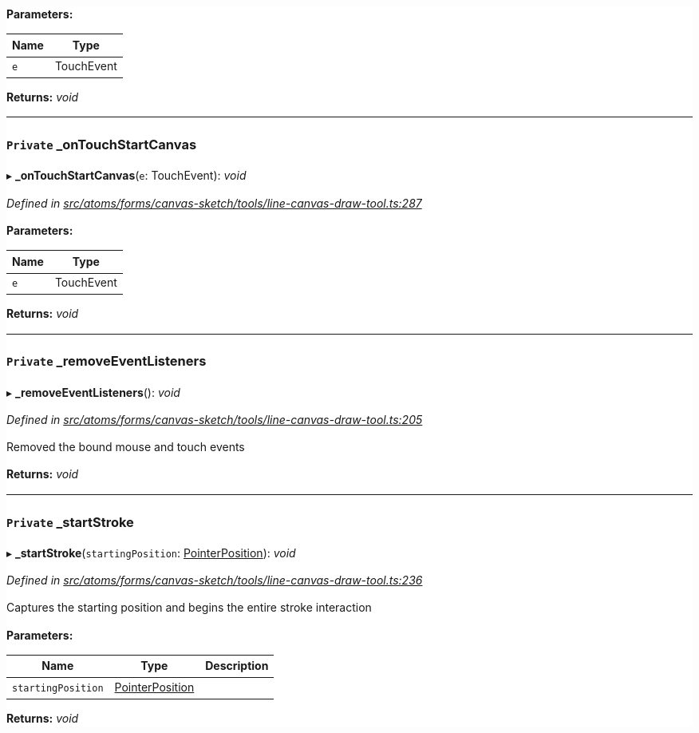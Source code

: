 **Parameters:**

Name | Type |
------ | ------ |
`e` | TouchEvent |

**Returns:** *void*

___

### `Private` _onTouchStartCanvas

▸ **_onTouchStartCanvas**(`e`: TouchEvent): *void*

*Defined in [src/atoms/forms/canvas-sketch/tools/line-canvas-draw-tool.ts:287](https://github.com/AndcultureCode/AndcultureCode.JavaScript.React.Components/blob/d179e3a/src/atoms/forms/canvas-sketch/tools/line-canvas-draw-tool.ts#L287)*

**Parameters:**

Name | Type |
------ | ------ |
`e` | TouchEvent |

**Returns:** *void*

___

### `Private` _removeEventListeners

▸ **_removeEventListeners**(): *void*

*Defined in [src/atoms/forms/canvas-sketch/tools/line-canvas-draw-tool.ts:205](https://github.com/AndcultureCode/AndcultureCode.JavaScript.React.Components/blob/d179e3a/src/atoms/forms/canvas-sketch/tools/line-canvas-draw-tool.ts#L205)*

Removed the bound mouse and touch events

**Returns:** *void*

___

### `Private` _startStroke

▸ **_startStroke**(`startingPosition`: [PointerPosition](../interfaces/pointerposition.md)): *void*

*Defined in [src/atoms/forms/canvas-sketch/tools/line-canvas-draw-tool.ts:236](https://github.com/AndcultureCode/AndcultureCode.JavaScript.React.Components/blob/d179e3a/src/atoms/forms/canvas-sketch/tools/line-canvas-draw-tool.ts#L236)*

Captures the starting position and begins the entire stroke interaction

**Parameters:**

Name | Type | Description |
------ | ------ | ------ |
`startingPosition` | [PointerPosition](../interfaces/pointerposition.md) |   |

**Returns:** *void*
